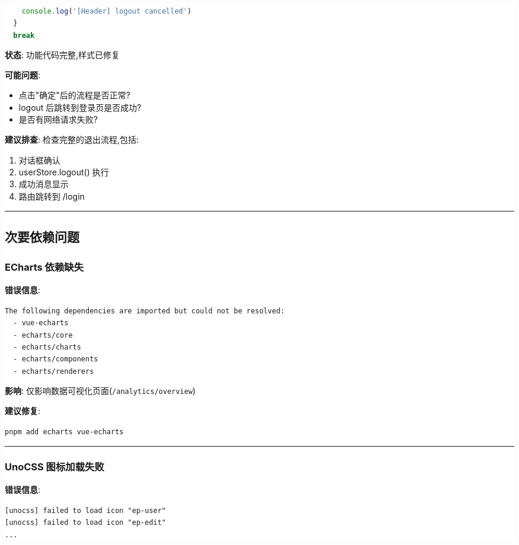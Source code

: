 ```typescript
    console.log('[Header] logout cancelled')
  }
  break
```

**状态**: 功能代码完整,样式已修复

**可能问题**:

- 点击"确定"后的流程是否正常?
- logout 后跳转到登录页是否成功?
- 是否有网络请求失败?

**建议排查**: 检查完整的退出流程,包括:

1. 对话框确认
2. userStore.logout() 执行
3. 成功消息显示
4. 路由跳转到 /login

---

## 次要依赖问题

### ECharts 依赖缺失

**错误信息**:

```
The following dependencies are imported but could not be resolved:
  - vue-echarts
  - echarts/core
  - echarts/charts
  - echarts/components
  - echarts/renderers
```

**影响**: 仅影响数据可视化页面(`/analytics/overview`)

**建议修复**:

```bash
pnpm add echarts vue-echarts
```

---

### UnoCSS 图标加载失败

**错误信息**:

```
[unocss] failed to load icon "ep-user"
[unocss] failed to load icon "ep-edit"
...
```
